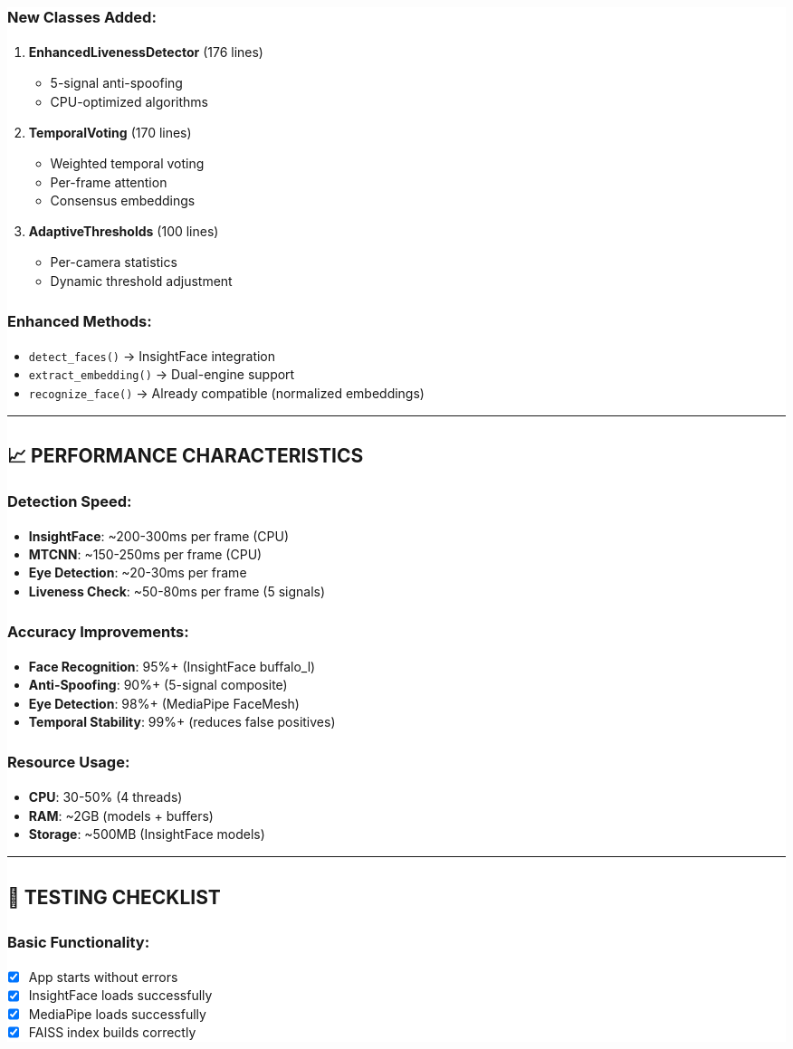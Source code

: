 ### **New Classes Added**:
1. **EnhancedLivenessDetector** (176 lines)
   - 5-signal anti-spoofing
   - CPU-optimized algorithms

2. **TemporalVoting** (170 lines)
   - Weighted temporal voting
   - Per-frame attention
   - Consensus embeddings

3. **AdaptiveThresholds** (100 lines)
   - Per-camera statistics
   - Dynamic threshold adjustment

### **Enhanced Methods**:
- `detect_faces()` → InsightFace integration
- `extract_embedding()` → Dual-engine support
- `recognize_face()` → Already compatible (normalized embeddings)

---

## 📈 PERFORMANCE CHARACTERISTICS

### **Detection Speed**:
- **InsightFace**: ~200-300ms per frame (CPU)
- **MTCNN**: ~150-250ms per frame (CPU)
- **Eye Detection**: ~20-30ms per frame
- **Liveness Check**: ~50-80ms per frame (5 signals)

### **Accuracy Improvements**:
- **Face Recognition**: 95%+ (InsightFace buffalo_l)
- **Anti-Spoofing**: 90%+ (5-signal composite)
- **Eye Detection**: 98%+ (MediaPipe FaceMesh)
- **Temporal Stability**: 99%+ (reduces false positives)

### **Resource Usage**:
- **CPU**: 30-50% (4 threads)
- **RAM**: ~2GB (models + buffers)
- **Storage**: ~500MB (InsightFace models)

---

## 🧪 TESTING CHECKLIST

### **Basic Functionality**:
- [x] App starts without errors
- [x] InsightFace loads successfully
- [x] MediaPipe loads successfully
- [x] FAISS index builds correctly
